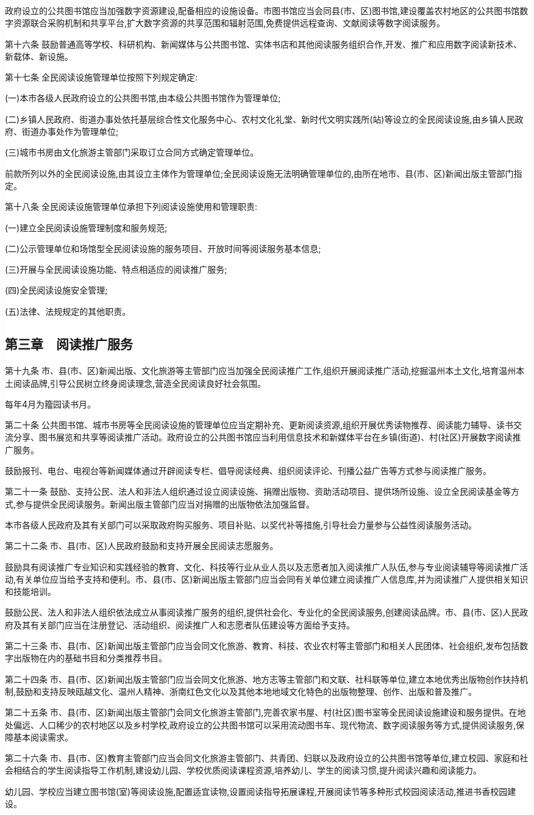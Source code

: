 政府设立的公共图书馆应当加强数字资源建设,配备相应的设施设备。市图书馆应当会同县(市、区)图书馆,建设覆盖农村地区的公共图书馆数字资源联合采购机制和共享平台,扩大数字资源的共享范围和辐射范围,免费提供远程查询、文献阅读等数字阅读服务。

第十六条 鼓励普通高等学校、科研机构、新闻媒体与公共图书馆、实体书店和其他阅读服务组织合作,开发、推广和应用数字阅读新技术、新载体、新设施。

第十七条 全民阅读设施管理单位按照下列规定确定:

(一)本市各级人民政府设立的公共图书馆,由本级公共图书馆作为管理单位;

(二)乡镇人民政府、街道办事处依托基层综合性文化服务中心、农村文化礼堂、新时代文明实践所(站)等设立的全民阅读设施,由乡镇人民政府、街道办事处作为管理单位;

(三)城市书房由文化旅游主管部门采取订立合同方式确定管理单位。

前款所列以外的全民阅读设施,由其设立主体作为管理单位;全民阅读设施无法明确管理单位的,由所在地市、县(市、区)新闻出版主管部门指定。

第十八条 全民阅读设施管理单位承担下列阅读设施使用和管理职责:

(一)建立全民阅读设施管理制度和服务规范;

(二)公示管理单位和场馆型全民阅读设施的服务项目、开放时间等阅读服务基本信息;

(三)开展与全民阅读设施功能、特点相适应的阅读推广服务;

(四)全民阅读设施安全管理;

(五)法律、法规规定的其他职责。

## 第三章　阅读推广服务

第十九条 市、县(市、区)新闻出版、文化旅游等主管部门应当加强全民阅读推广工作,组织开展阅读推广活动,挖掘温州本土文化,培育温州本土阅读品牌,引导公民树立终身阅读理念,营造全民阅读良好社会氛围。

每年4月为籀园读书月。

第二十条 公共图书馆、城市书房等全民阅读设施的管理单位应当定期补充、更新阅读资源,组织开展优秀读物推荐、阅读能力辅导、读书交流分享、图书展览和共享等阅读推广活动。政府设立的公共图书馆应当利用信息技术和新媒体平台在乡镇(街道)、村(社区)开展数字阅读推广服务。

鼓励报刊、电台、电视台等新闻媒体通过开辟阅读专栏、倡导阅读经典、组织阅读评论、刊播公益广告等方式参与阅读推广服务。

第二十一条 鼓励、支持公民、法人和非法人组织通过设立阅读设施、捐赠出版物、资助活动项目、提供场所设施、设立全民阅读基金等方式,参与提供全民阅读服务。新闻出版主管部门应当对捐赠的出版物依法加强监督。

本市各级人民政府及其有关部门可以采取政府购买服务、项目补贴、以奖代补等措施,引导社会力量参与公益性阅读服务活动。

第二十二条 市、县(市、区)人民政府鼓励和支持开展全民阅读志愿服务。

鼓励具有阅读推广专业知识和实践经验的教育、文化、科技等行业从业人员以及志愿者加入阅读推广人队伍,参与专业阅读辅导等阅读推广活动,有关单位应当给予支持和便利。市、县(市、区)新闻出版主管部门应当会同有关单位建立阅读推广人信息库,并为阅读推广人提供相关知识和技能培训。

鼓励公民、法人和非法人组织依法成立从事阅读推广服务的组织,提供社会化、专业化的全民阅读服务,创建阅读品牌。市、县(市、区)人民政府及其有关部门应当在注册登记、活动组织、阅读推广人和志愿者队伍建设等方面给予支持。

第二十三条 市、县(市、区)新闻出版主管部门应当会同文化旅游、教育、科技、农业农村等主管部门和相关人民团体、社会组织,发布包括数字出版物在内的基础书目和分类推荐书目。

第二十四条 市、县(市、区)新闻出版主管部门应当会同文化旅游、地方志等主管部门和文联、社科联等单位,建立本地优秀出版物创作扶持机制,鼓励和支持反映瓯越文化、温州人精神、浙南红色文化以及其他本地地域文化特色的出版物整理、创作、出版和普及推广。

第二十五条 市、县(市、区)新闻出版主管部门会同文化旅游主管部门,完善农家书屋、村(社区)图书室等全民阅读设施建设和服务提供。在地处偏远、人口稀少的农村地区以及乡村学校,政府设立的公共图书馆可以采用流动图书车、现代物流、数字阅读服务等方式,提供阅读服务,保障基本阅读需求。

第二十六条 市、县(市、区)教育主管部门应当会同文化旅游主管部门、共青团、妇联以及政府设立的公共图书馆等单位,建立校园、家庭和社会相结合的学生阅读指导工作机制,建设幼儿园、学校优质阅读课程资源,培养幼儿、学生的阅读习惯,提升阅读兴趣和阅读能力。

幼儿园、学校应当建立图书馆(室)等阅读设施,配置适宜读物,设置阅读指导拓展课程,开展阅读节等多种形式校园阅读活动,推进书香校园建设。
